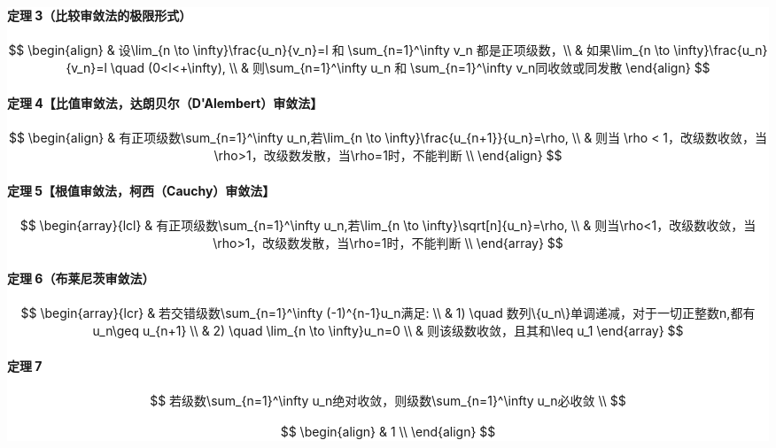 #### 定理 3（比较审敛法的极限形式）

$$
\begin{align}
& 设\lim_{n \to \infty}\frac{u_n}{v_n}=l 和 \sum_{n=1}^\infty v_n 都是正项级数，\\
& 如果\lim_{n \to \infty}\frac{u_n}{v_n}=l \quad (0<l<+\infty), \\
& 则\sum_{n=1}^\infty u_n 和 \sum_{n=1}^\infty v_n同收敛或同发散
\end{align}
$$

#### 定理 4【比值审敛法，达朗贝尔（D'Alembert）审敛法】

$$
\begin{align}
& 有正项级数\sum_{n=1}^\infty u_n,若\lim_{n \to \infty}\frac{u_{n+1}}{u_n}=\rho, \\
& 则当 \rho < 1，改级数收敛，当\rho>1，改级数发散，当\rho=1时，不能判断 \\
\end{align}
$$

#### 定理 5【根值审敛法，柯西（Cauchy）审敛法】

$$
\begin{array}{lcl}
& 有正项级数\sum_{n=1}^\infty u_n,若\lim_{n \to \infty}\sqrt[n]{u_n}=\rho, \\
& 则当\rho<1，改级数收敛，当\rho>1，改级数发散，当\rho=1时，不能判断 \\
\end{array}
$$

#### 定理 6（布莱尼茨审敛法）

$$
\begin{array}{lcr}
& 若交错级数\sum_{n=1}^\infty (-1)^{n-1}u_n满足: \\
& 1) \quad 数列\{u_n\}单调递减，对于一切正整数n,都有u_n\geq u_{n+1} \\
& 2) \quad \lim_{n \to \infty}u_n=0 \\
& 则该级数收敛，且其和\leq u_1
\end{array}
$$

#### 定理 7

$$
若级数\sum_{n=1}^\infty u_n绝对收敛，则级数\sum_{n=1}^\infty u_n必收敛 \\
$$

$$
\begin{align}
& 1 \\
\end{align}
$$
